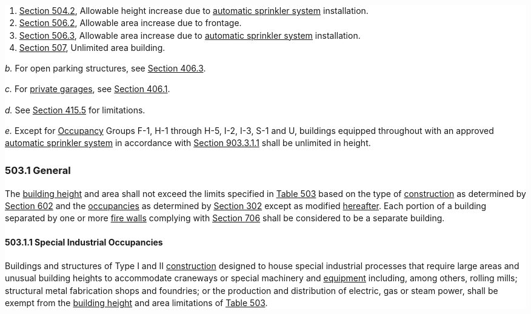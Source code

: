 1. [Section 504.2](https://up.codes/viewer/new_york_city/nyc-building-code-2014/chapter/5/general-building-heights-and-areas-separation-of-occupancies#504.2), Allowable height increase due to [automatic sprinkler system](https://up.codes/viewer/new_york_city/nyc-building-code-2014/chapter/9/fire-protection-systems#automatic_sprinkler_system) installation.
2. [Section 506.2](https://up.codes/viewer/new_york_city/nyc-building-code-2014/chapter/5/general-building-heights-and-areas-separation-of-occupancies#506.2), Allowable area increase due to frontage.
3. [Section 506.3](https://up.codes/viewer/new_york_city/nyc-building-code-2014/chapter/5/general-building-heights-and-areas-separation-of-occupancies#506.3), Allowable area increase due to [automatic sprinkler system](https://up.codes/viewer/new_york_city/nyc-building-code-2014/chapter/9/fire-protection-systems#automatic_sprinkler_system) installation.
4. [Section 507](https://up.codes/viewer/new_york_city/nyc-building-code-2014/chapter/5/general-building-heights-and-areas-separation-of-occupancies#507), Unlimited area building.

*b.* For open parking structures, see [Section 406.3](https://up.codes/viewer/new_york_city/nyc-building-code-2014/chapter/4/special-detailed-requirements-based-on-use-and-occupancy#406.3).

*c.* For [private garages](https://up.codes/viewer/new_york_city/nyc-building-code-2014/chapter/4/special-detailed-requirements-based-on-use-and-occupancy#private_garage), see [Section 406.1](https://up.codes/viewer/new_york_city/nyc-building-code-2014/chapter/4/special-detailed-requirements-based-on-use-and-occupancy#406.1).

*d.* See [Section 415.5](https://up.codes/viewer/new_york_city/nyc-building-code-2014/chapter/4/special-detailed-requirements-based-on-use-and-occupancy#415.5) for limitations.

*e.* Except for [Occupancy](https://up.codes/viewer/new_york_city/nyc-building-code-2014/chapter/2/definitions#occupancy) Groups F-1, H-1 through H-5, I-2, I-3, S-1 and U, buildings equipped throughout with an approved [automatic sprinkler system](https://up.codes/viewer/new_york_city/nyc-building-code-2014/chapter/9/fire-protection-systems#automatic_sprinkler_system) in accordance with [Section 903.3.1.1](https://up.codes/viewer/new_york_city/nyc-building-code-2014/chapter/9/fire-protection-systems#903.3.1.1) shall be unlimited in height.

### 503.1 General

The [building height](https://up.codes/viewer/new_york_city/nyc-building-code-2014/chapter/5/general-building-heights-and-areas-separation-of-occupancies#height_building) and area shall not exceed the limits specified in [Table 503](https://up.codes/viewer/new_york_city/nyc-building-code-2014/chapter/5/general-building-heights-and-areas-separation-of-occupancies#table_503) based on the type of [construction](https://up.codes/viewer/new_york_city/nyc-building-code-2014/chapter/33/safeguards-during-construction-or-demolition#construction) as determined by [Section 602](https://up.codes/viewer/new_york_city/nyc-building-code-2014/chapter/6/types-of-construction#602) and the [occupancies](https://up.codes/viewer/new_york_city/nyc-building-code-2014/chapter/2/definitions#occupancy) as determined by [Section 302](https://up.codes/viewer/new_york_city/nyc-building-code-2014/chapter/3/use-and-occupancy-classification#302) except as modified [hereafter](https://up.codes/viewer/new_york_city/nyc-building-code-2014/chapter/2/definitions#hereafter). Each portion of a building separated by one or more [fire walls](https://up.codes/viewer/new_york_city/nyc-building-code-2014/chapter/7/fire-and-smoke-protection-features#fire_wall) complying with [Section 706](https://up.codes/viewer/new_york_city/nyc-building-code-2014/chapter/7/fire-and-smoke-protection-features#706) shall be considered to be a separate building.

#### 503.1.1 Special Industrial Occupancies

Buildings and structures of Type I and II [construction](https://up.codes/viewer/new_york_city/nyc-building-code-2014/chapter/33/safeguards-during-construction-or-demolition#construction) designed to house special industrial processes that require large areas and unusual building heights to accommodate craneways or special machinery and [equipment](https://up.codes/viewer/new_york_city/nyc-building-code-2014/chapter/33/safeguards-during-construction-or-demolition#equipment) including, among others, rolling mills; structural metal fabrication shops and foundries; or the production and distribution of electric, gas or steam power, shall be exempt from the [building height](https://up.codes/viewer/new_york_city/nyc-building-code-2014/chapter/5/general-building-heights-and-areas-separation-of-occupancies#height_building) and area limitations of [Table 503](https://up.codes/viewer/new_york_city/nyc-building-code-2014/chapter/5/general-building-heights-and-areas-separation-of-occupancies#table_503).
